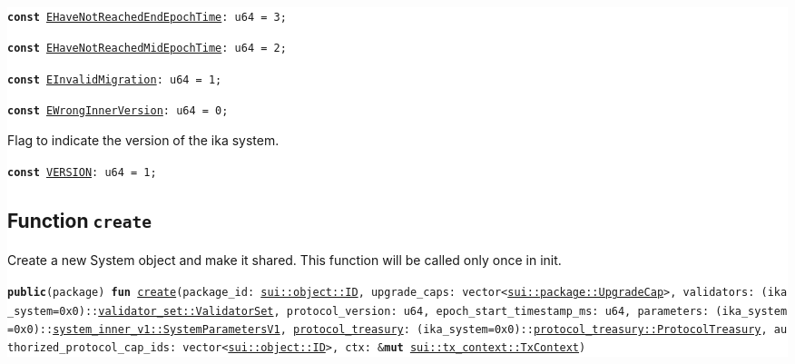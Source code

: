 

<a name="(ika_system=0x0)_system_EHaveNotReachedEndEpochTime"></a>



<pre><code><b>const</b> <a href="../ika_system/system.md#(ika_system=0x0)_system_EHaveNotReachedEndEpochTime">EHaveNotReachedEndEpochTime</a>: u64 = 3;
</code></pre>



<a name="(ika_system=0x0)_system_EHaveNotReachedMidEpochTime"></a>



<pre><code><b>const</b> <a href="../ika_system/system.md#(ika_system=0x0)_system_EHaveNotReachedMidEpochTime">EHaveNotReachedMidEpochTime</a>: u64 = 2;
</code></pre>



<a name="(ika_system=0x0)_system_EInvalidMigration"></a>



<pre><code><b>const</b> <a href="../ika_system/system.md#(ika_system=0x0)_system_EInvalidMigration">EInvalidMigration</a>: u64 = 1;
</code></pre>



<a name="(ika_system=0x0)_system_EWrongInnerVersion"></a>



<pre><code><b>const</b> <a href="../ika_system/system.md#(ika_system=0x0)_system_EWrongInnerVersion">EWrongInnerVersion</a>: u64 = 0;
</code></pre>



<a name="(ika_system=0x0)_system_VERSION"></a>

Flag to indicate the version of the ika system.


<pre><code><b>const</b> <a href="../ika_system/system.md#(ika_system=0x0)_system_VERSION">VERSION</a>: u64 = 1;
</code></pre>



<a name="(ika_system=0x0)_system_create"></a>

## Function `create`

Create a new System object and make it shared.
This function will be called only once in init.


<pre><code><b>public</b>(package) <b>fun</b> <a href="../ika_system/system.md#(ika_system=0x0)_system_create">create</a>(package_id: <a href="../sui/object.md#sui_object_ID">sui::object::ID</a>, upgrade_caps: vector&lt;<a href="../sui/package.md#sui_package_UpgradeCap">sui::package::UpgradeCap</a>&gt;, validators: (ika_system=0x0)::<a href="../ika_system/validator_set.md#(ika_system=0x0)_validator_set_ValidatorSet">validator_set::ValidatorSet</a>, protocol_version: u64, epoch_start_timestamp_ms: u64, parameters: (ika_system=0x0)::<a href="../ika_system/system_inner.md#(ika_system=0x0)_system_inner_v1_SystemParametersV1">system_inner_v1::SystemParametersV1</a>, <a href="../ika_system/protocol_treasury.md#(ika_system=0x0)_protocol_treasury">protocol_treasury</a>: (ika_system=0x0)::<a href="../ika_system/protocol_treasury.md#(ika_system=0x0)_protocol_treasury_ProtocolTreasury">protocol_treasury::ProtocolTreasury</a>, authorized_protocol_cap_ids: vector&lt;<a href="../sui/object.md#sui_object_ID">sui::object::ID</a>&gt;, ctx: &<b>mut</b> <a href="../sui/tx_context.md#sui_tx_context_TxContext">sui::tx_context::TxContext</a>)
</code></pre>
